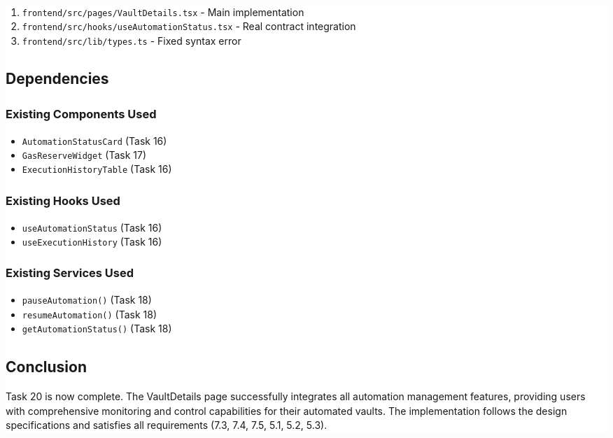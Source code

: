 1. `frontend/src/pages/VaultDetails.tsx` - Main implementation
2. `frontend/src/hooks/useAutomationStatus.tsx` - Real contract integration
3. `frontend/src/lib/types.ts` - Fixed syntax error

## Dependencies

### Existing Components Used

- `AutomationStatusCard` (Task 16)
- `GasReserveWidget` (Task 17)
- `ExecutionHistoryTable` (Task 16)

### Existing Hooks Used

- `useAutomationStatus` (Task 16)
- `useExecutionHistory` (Task 16)

### Existing Services Used

- `pauseAutomation()` (Task 18)
- `resumeAutomation()` (Task 18)
- `getAutomationStatus()` (Task 18)

## Conclusion

Task 20 is now complete. The VaultDetails page successfully integrates all automation management features, providing users with comprehensive monitoring and control capabilities for their automated vaults. The implementation follows the design specifications and satisfies all requirements (7.3, 7.4, 7.5, 5.1, 5.2, 5.3).
